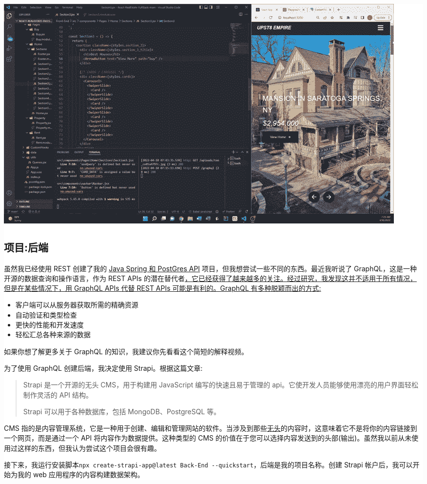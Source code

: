 ![](img/d9e1c2cab3711d7c4f9812ceb7999861.png)

## 项目:后端

虽然我已经使用 REST 创建了我的 [Java Spring 和 PostGres API](/codex/web-app-development-java-spring-postgres-rest-api-3c302e28d571) 项目，但我想尝试一些不同的东西。最近我听说了 GraphQL，这是一种开源的数据查询和操作语言，作为 REST APIs 的潜在替代者[，它已经获得了越来越多的关注。经过研究，我发现这并不适用于所有情况，但是在某些情况下，用 GraphQL APIs 代替 REST APIs 可能是有利的。GraphQL 有多种脱颖而出的方式:](https://graphcms.com/blog/graphql-vs-rest-apis)

*   客户端可以从服务器获取所需的精确资源
*   自动验证和类型检查
*   更快的性能和开发速度
*   轻松汇总各种来源的数据

如果你想了解更多关于 GraphQL 的知识，我建议你先看看这个简短的解释视频。

为了使用 GraphQL 创建后端，我决定使用 Strapi。根据这篇文章:

> Strapi 是一个开源的无头 CMS，用于构建用 JavaScript 编写的快速且易于管理的 api。它使开发人员能够使用漂亮的用户界面轻松制作灵活的 API 结构。
> 
> Strapi 可以用于各种数据库，包括 MongoDB、PostgreSQL 等。

CMS 指的是内容管理系统，它是一种用于创建、编辑和管理网站的软件。当涉及到那些[无头](https://www.sanity.io/blog/headless-cms-explained)的内容时，这意味着它不是将你的内容链接到一个网页，而是通过一个 API 将内容作为数据提供。这种类型的 CMS 的价值在于您可以选择内容发送到的头部(输出)。虽然我以前从未使用过这样的东西，但我认为尝试这个项目会很有趣。

接下来，我运行安装脚本`npx create-strapi-app@latest Back-End --quickstart`，后端是我的项目名称。创建 Strapi 帐户后，我可以开始为我的 web 应用程序的内容构建数据架构。
